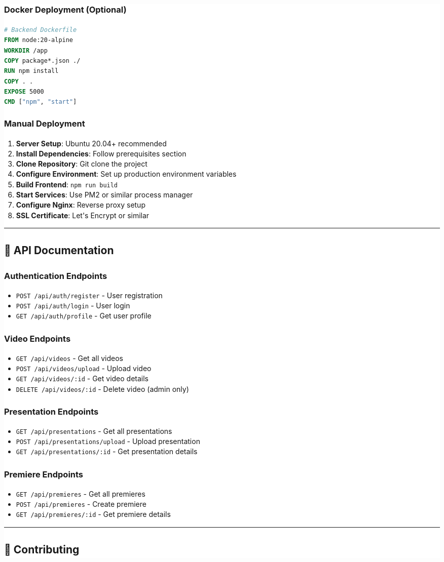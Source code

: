 ### Docker Deployment (Optional)
```dockerfile
# Backend Dockerfile
FROM node:20-alpine
WORKDIR /app
COPY package*.json ./
RUN npm install
COPY . .
EXPOSE 5000
CMD ["npm", "start"]
```

### Manual Deployment
1. **Server Setup**: Ubuntu 20.04+ recommended
2. **Install Dependencies**: Follow prerequisites section
3. **Clone Repository**: Git clone the project
4. **Configure Environment**: Set up production environment variables
5. **Build Frontend**: `npm run build`
6. **Start Services**: Use PM2 or similar process manager
7. **Configure Nginx**: Reverse proxy setup
8. **SSL Certificate**: Let's Encrypt or similar

---

## 📝 API Documentation

### Authentication Endpoints
- `POST /api/auth/register` - User registration
- `POST /api/auth/login` - User login
- `GET /api/auth/profile` - Get user profile

### Video Endpoints
- `GET /api/videos` - Get all videos
- `POST /api/videos/upload` - Upload video
- `GET /api/videos/:id` - Get video details
- `DELETE /api/videos/:id` - Delete video (admin only)

### Presentation Endpoints
- `GET /api/presentations` - Get all presentations
- `POST /api/presentations/upload` - Upload presentation
- `GET /api/presentations/:id` - Get presentation details

### Premiere Endpoints
- `GET /api/premieres` - Get all premieres
- `POST /api/premieres` - Create premiere
- `GET /api/premieres/:id` - Get premiere details

---

## 🤝 Contributing
